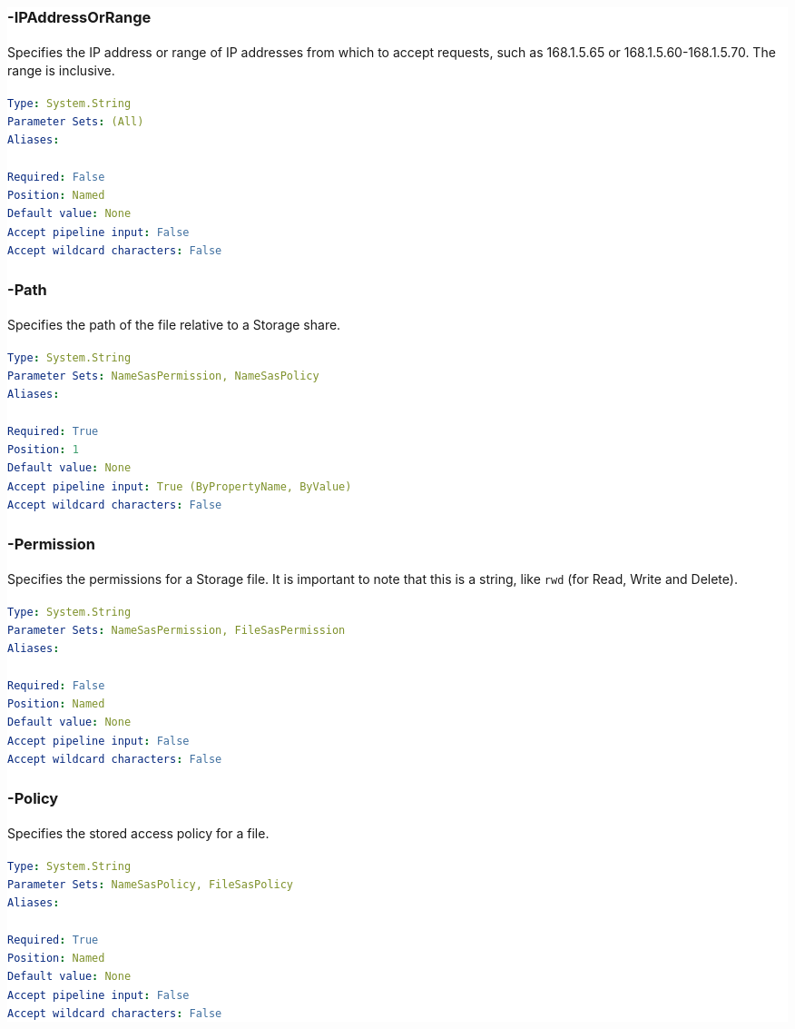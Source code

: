 ### -IPAddressOrRange
Specifies the IP address or range of IP addresses from which to accept requests, such as 168.1.5.65 or 168.1.5.60-168.1.5.70.
The range is inclusive.

```yaml
Type: System.String
Parameter Sets: (All)
Aliases:

Required: False
Position: Named
Default value: None
Accept pipeline input: False
Accept wildcard characters: False
```

### -Path
Specifies the path of the file relative to a Storage share.

```yaml
Type: System.String
Parameter Sets: NameSasPermission, NameSasPolicy
Aliases:

Required: True
Position: 1
Default value: None
Accept pipeline input: True (ByPropertyName, ByValue)
Accept wildcard characters: False
```

### -Permission
Specifies the permissions for a Storage file.
It is important to note that this is a string, like `rwd` (for Read, Write and Delete).

```yaml
Type: System.String
Parameter Sets: NameSasPermission, FileSasPermission
Aliases:

Required: False
Position: Named
Default value: None
Accept pipeline input: False
Accept wildcard characters: False
```

### -Policy
Specifies the stored access policy for a file.

```yaml
Type: System.String
Parameter Sets: NameSasPolicy, FileSasPolicy
Aliases:

Required: True
Position: Named
Default value: None
Accept pipeline input: False
Accept wildcard characters: False
```
